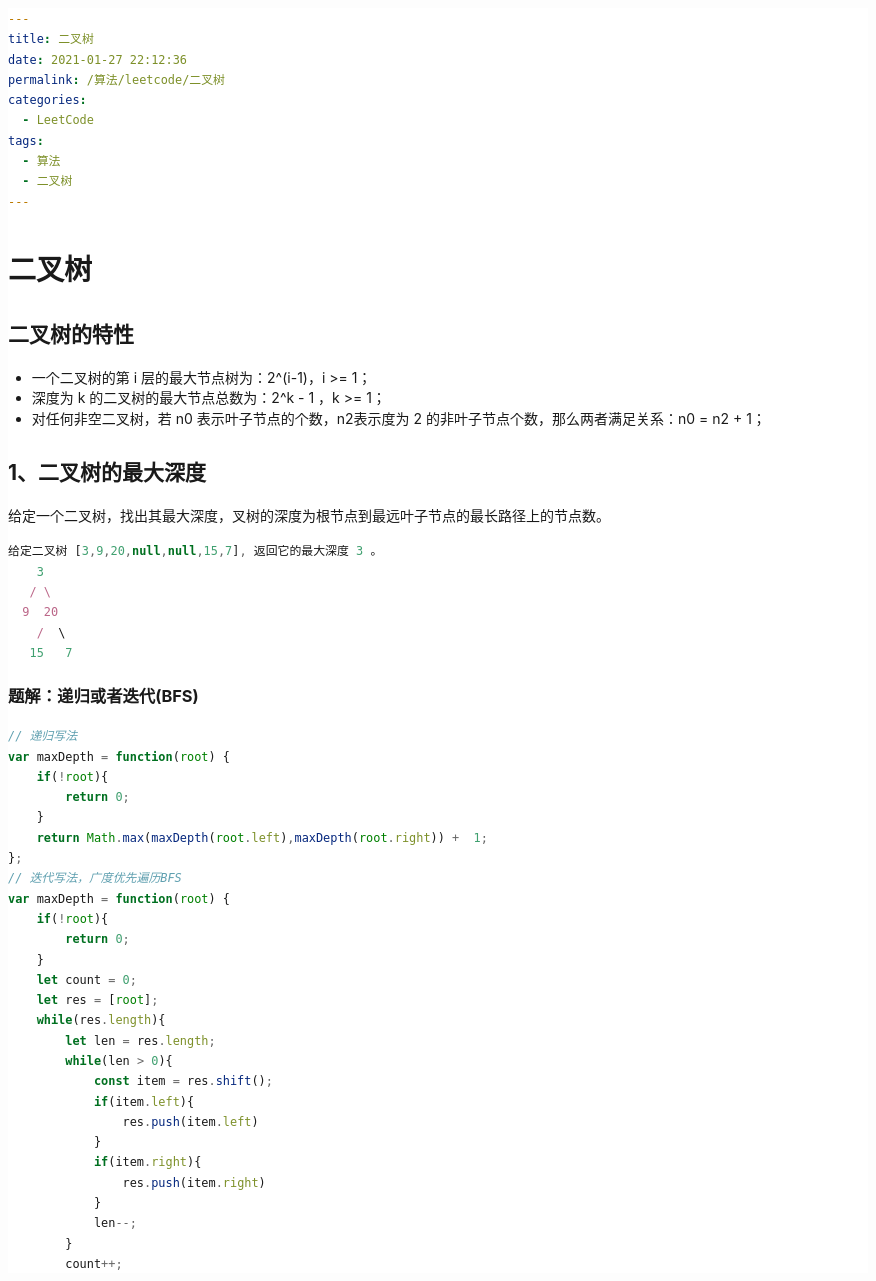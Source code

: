 ```yaml
---
title: 二叉树
date: 2021-01-27 22:12:36
permalink: /算法/leetcode/二叉树
categories:
  - LeetCode
tags:
  - 算法
  - 二叉树
---
```

# 二叉树

## 二叉树的特性

- 一个二叉树的第 i 层的最大节点树为：2^(i-1)，i >= 1；
- 深度为 k 的二叉树的最大节点总数为：2^k - 1 ，k >= 1；
- 对任何非空二叉树，若 n0 表示叶子节点的个数，n2表示度为 2 的非叶子节点个数，那么两者满足关系：n0 = n2 + 1；

## 1、二叉树的最大深度

给定一个二叉树，找出其最大深度，叉树的深度为根节点到最远叶子节点的最长路径上的节点数。

```javascript
给定二叉树 [3,9,20,null,null,15,7], 返回它的最大深度 3 。
    3
   / \
  9  20
    /  \
   15   7
```

### 题解：递归或者迭代(BFS)

```javascript
// 递归写法
var maxDepth = function(root) {
    if(!root){
        return 0;
    }
    return Math.max(maxDepth(root.left),maxDepth(root.right)) +  1;
};
// 迭代写法，广度优先遍历BFS
var maxDepth = function(root) {
    if(!root){
        return 0;
    }
    let count = 0;
    let res = [root];
    while(res.length){
        let len = res.length;
        while(len > 0){
            const item = res.shift();
            if(item.left){
                res.push(item.left)
            }
            if(item.right){
                res.push(item.right)
            }
            len--;
        }
        count++;
```